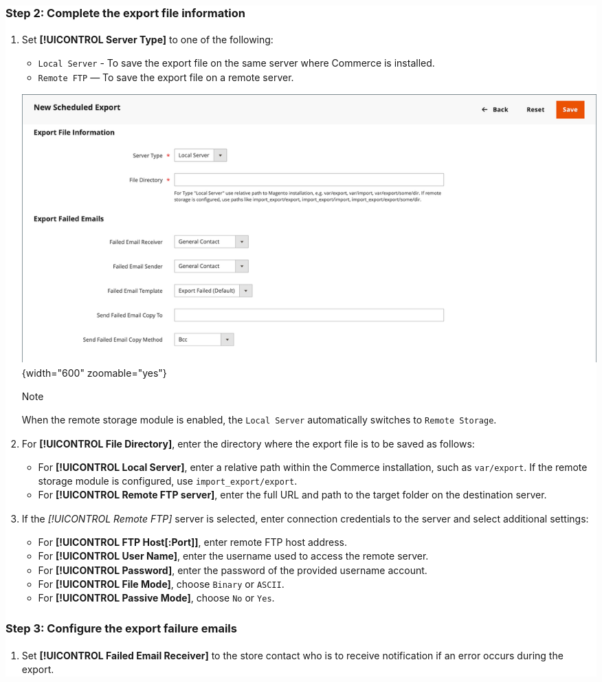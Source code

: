 ### Step 2: Complete the export file information

1. Set **[!UICONTROL Server Type]** to one of the following:

   - `Local Server` - To save the export file on the same server where Commerce is installed.
   - `Remote FTP` — To save the export file on a remote server.

   ![Scheduled export file information](./assets/data-transfer-scheduled-export-file-information.png){width="600" zoomable="yes"}

   >[!NOTE]
   >
   >When the remote storage module is enabled, the `Local Server` automatically switches to `Remote Storage`.

1. For **[!UICONTROL File Directory]**, enter the directory where the export file is to be saved as follows:

   - For **[!UICONTROL Local Server]**, enter a relative path within the Commerce installation, such as `var/export`. If the remote storage module is configured, use `import_export/export`.
   - For **[!UICONTROL Remote FTP server]**, enter the full URL and path to the target folder on the destination server.

1. If the _[!UICONTROL Remote FTP]_ server is selected, enter connection credentials to the server and select additional settings:

   - For **[!UICONTROL FTP Host[:Port]]**, enter remote FTP host address.
   - For **[!UICONTROL User Name]**, enter the username used to access the remote server.
   - For **[!UICONTROL Password]**, enter the password of the provided username account.
   - For **[!UICONTROL File Mode]**, choose `Binary` or `ASCII`.
   - For **[!UICONTROL Passive Mode]**, choose `No` or `Yes`.

### Step 3: Configure the export failure emails

1. Set **[!UICONTROL Failed Email Receiver]** to the store contact who is to receive notification if an error occurs during the export.

